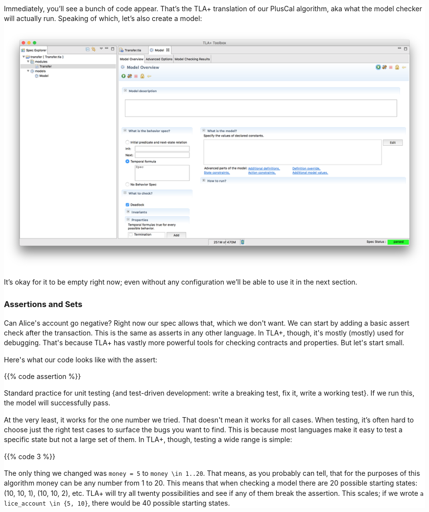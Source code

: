 Immediately, you’ll see a bunch of code appear. That’s the TLA+ translation of our PlusCal algorithm, aka what the model checker will actually run. Speaking of which, let’s also create a model:

![](img/model.png)

It’s okay for it to be empty right now; even without any configuration we’ll be able to use it in the next section.

### Assertions and Sets

Can Alice's account go negative? Right now our spec allows that, which we don't want. We can start by adding a basic assert check after the transaction. This is the same as asserts in any other language. In TLA+, though, it's mostly (mostly) used for debugging. That's because TLA+ has vastly more powerful tools for checking contracts and properties. But let's start small.

Here's what our code looks like with the assert:

{{% code assertion %}}

Standard practice for unit testing {and test-driven development: write a breaking test, fix it, write a working test}. If we run this, the model will successfully pass.

At the very least, it works for the one number we tried. That doesn't mean it works for all cases. When testing, it’s often hard to choose just the right test cases to surface the bugs you want to find. This is because most languages make it easy to test a specific state but not a large set of them. In TLA+, though, testing a wide range is simple:

{{% code 3 %}}

The only thing we changed was `money = 5` to `money \in 1..20`. That means, as you probably can tell, that for the purposes of this algorithm money can be any number from 1 to 20. This means that when checking a model there are 20 possible starting states: (10, 10, 1), (10, 10, 2), etc. TLA+ will try all twenty possibilities and see if any of them break the assertion. This scales; if we wrote `alice_account \in {5, 10}`, there would be 40 possible starting states.
